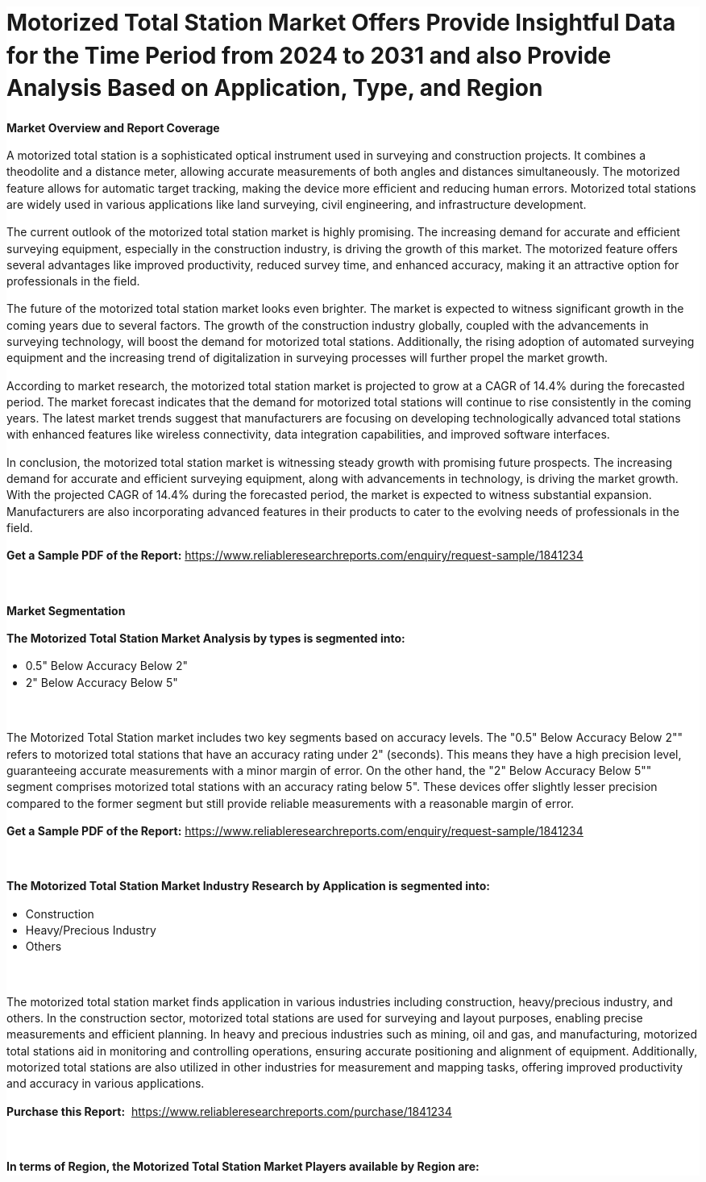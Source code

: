 <p><h1>Motorized Total Station Market Offers Provide Insightful Data for the Time Period from 2024 to 2031 and also Provide Analysis Based on Application, Type, and Region</h1></p><p><strong>Market Overview and Report Coverage</strong></p>
<p><p>A motorized total station is a sophisticated optical instrument used in surveying and construction projects. It combines a theodolite and a distance meter, allowing accurate measurements of both angles and distances simultaneously. The motorized feature allows for automatic target tracking, making the device more efficient and reducing human errors. Motorized total stations are widely used in various applications like land surveying, civil engineering, and infrastructure development.</p><p>The current outlook of the motorized total station market is highly promising. The increasing demand for accurate and efficient surveying equipment, especially in the construction industry, is driving the growth of this market. The motorized feature offers several advantages like improved productivity, reduced survey time, and enhanced accuracy, making it an attractive option for professionals in the field.</p><p>The future of the motorized total station market looks even brighter. The market is expected to witness significant growth in the coming years due to several factors. The growth of the construction industry globally, coupled with the advancements in surveying technology, will boost the demand for motorized total stations. Additionally, the rising adoption of automated surveying equipment and the increasing trend of digitalization in surveying processes will further propel the market growth.</p><p>According to market research, the motorized total station market is projected to grow at a CAGR of 14.4% during the forecasted period. The market forecast indicates that the demand for motorized total stations will continue to rise consistently in the coming years. The latest market trends suggest that manufacturers are focusing on developing technologically advanced total stations with enhanced features like wireless connectivity, data integration capabilities, and improved software interfaces.</p><p>In conclusion, the motorized total station market is witnessing steady growth with promising future prospects. The increasing demand for accurate and efficient surveying equipment, along with advancements in technology, is driving the market growth. With the projected CAGR of 14.4% during the forecasted period, the market is expected to witness substantial expansion. Manufacturers are also incorporating advanced features in their products to cater to the evolving needs of professionals in the field.</p></p>
<p><strong>Get a Sample PDF of the Report:</strong> <a href="https://www.reliableresearchreports.com/enquiry/request-sample/1841234">https://www.reliableresearchreports.com/enquiry/request-sample/1841234</a></p>
<p>&nbsp;</p>
<p><strong>Market Segmentation</strong></p>
<p><strong>The Motorized Total Station Market Analysis by types is segmented into:</strong></p>
<p><ul><li>0.5" Below Accuracy Below 2"</li><li>2" Below Accuracy Below 5"</li></ul></p>
<p>&nbsp;</p>
<p><p>The Motorized Total Station market includes two key segments based on accuracy levels. The "0.5" Below Accuracy Below 2"" refers to motorized total stations that have an accuracy rating under 2" (seconds). This means they have a high precision level, guaranteeing accurate measurements with a minor margin of error. On the other hand, the "2" Below Accuracy Below 5"" segment comprises motorized total stations with an accuracy rating below 5". These devices offer slightly lesser precision compared to the former segment but still provide reliable measurements with a reasonable margin of error.</p></p>
<p><strong>Get a Sample PDF of the Report:</strong>&nbsp;<a href="https://www.reliableresearchreports.com/enquiry/request-sample/1841234">https://www.reliableresearchreports.com/enquiry/request-sample/1841234</a></p>
<p>&nbsp;</p>
<p><strong>The Motorized Total Station Market Industry Research by Application is segmented into:</strong></p>
<p><ul><li>Construction</li><li>Heavy/Precious Industry</li><li>Others</li></ul></p>
<p>&nbsp;</p>
<p><p>The motorized total station market finds application in various industries including construction, heavy/precious industry, and others. In the construction sector, motorized total stations are used for surveying and layout purposes, enabling precise measurements and efficient planning. In heavy and precious industries such as mining, oil and gas, and manufacturing, motorized total stations aid in monitoring and controlling operations, ensuring accurate positioning and alignment of equipment. Additionally, motorized total stations are also utilized in other industries for measurement and mapping tasks, offering improved productivity and accuracy in various applications.</p></p>
<p><strong>Purchase this Report:</strong>&nbsp; <a href="https://www.reliableresearchreports.com/purchase/1841234">https://www.reliableresearchreports.com/purchase/1841234</a></p>
<p>&nbsp;</p>
<p><strong>In terms of Region, the Motorized Total Station Market Players available by Region are:</strong></p>
<p>